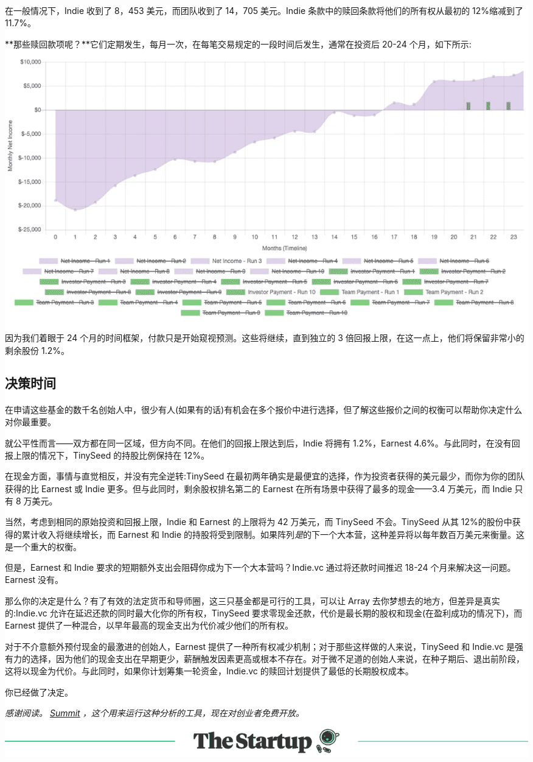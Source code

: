 在一般情况下，Indie 收到了 8，453 美元，而团队收到了 14，705 美元。Indie 条款中的赎回条款将他们的所有权从最初的 12%缩减到了 11.7%。

**那些赎回款项呢？**它们定期发生，每月一次，在每笔交易规定的一段时间后发生，通常在投资后 20-24 个月，如下所示:

![](img/ffffcc74d67bc44e066eccc9154d194e.png)

因为我们着眼于 24 个月的时间框架，付款只是开始窥视预测。这些将继续，直到独立的 3 倍回报上限，在这一点上，他们将保留非常小的剩余股份 1.2%。

## 决策时间

在申请这些基金的数千名创始人中，很少有人(如果有的话)有机会在多个报价中进行选择，但了解这些报价之间的权衡可以帮助你决定什么对你最重要。

就公平性而言——双方都在同一区域，但方向不同。在他们的回报上限达到后，Indie 将拥有 1.2%，Earnest 4.6%。与此同时，在没有回报上限的情况下，TinySeed 的持股比例保持在 12%。

在现金方面，事情与直觉相反，并没有完全逆转:TinySeed 在最初两年确实是最便宜的选择，作为投资者获得的美元最少，而你为你的团队获得的比 Earnest 或 Indie 更多。但与此同时，剩余股权排名第二的 Earnest 在所有场景中获得了最多的现金——3.4 万美元，而 Indie 只有 8 万美元。

当然，考虑到相同的原始投资和回报上限，Indie 和 Earnest 的上限将为 42 万美元，而 TinySeed 不会。TinySeed 从其 12%的股份中获得的累计收入将继续增长，而 Earnest 和 Indie 的持股将受到限制。如果阵列*是*的下一个大本营，这种差异将以每年数百万美元来衡量。这是一个重大的权衡。

但是，Earnest 和 Indie 要求的短期额外支出会阻碍你成为下一个大本营吗？Indie.vc 通过将还款时间推迟 18-24 个月来解决这一问题。Earnest 没有。

那么你的决定是什么？有了有效的法定货币和导师圈，这三只基金都是可行的工具，可以让 Array 去你梦想去的地方，但差异是真实的:Indie.vc 允许在延迟还款的同时最大化你的所有权，TinySeed 要求零现金还款，代价是最长期的股权和现金(在盈利成功的情况下)，而 Earnest 提供了一种混合，以早年最高的现金支出为代价减少他们的所有权。

对于不介意额外预付现金的最激进的创始人，Earnest 提供了一种所有权减少机制；对于那些这样做的人来说，TinySeed 和 Indie.vc 是强有力的选择，因为他们的现金支出在早期更少，薪酬触发因素更高或根本不存在。对于微不足道的创始人来说，在种子期后、退出前阶段，这将以现金为代价。与此同时，如果你计划筹集一轮资金，Indie.vc 的赎回计划提供了最低的长期股权成本。

你已经做了决定。

*感谢阅读。* [*Summit*](https://usesummit.com) *，这个用来运行这种分析的工具，现在对创业者免费开放。*

[![](img/308a8d84fb9b2fab43d66c117fcc4bb4.png)](https://medium.com/swlh)
